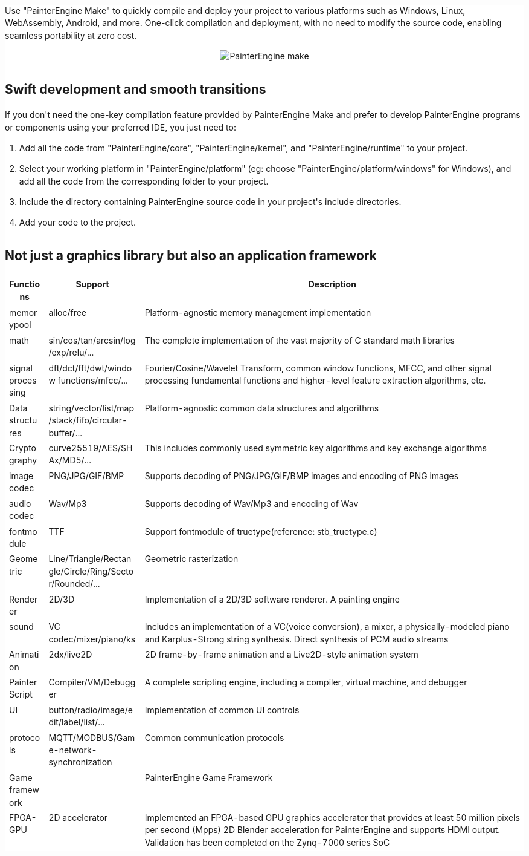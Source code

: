 Use ["PainterEngine Make"](https://www.painterengine.com/) to quickly compile and deploy your project to various platforms such as Windows, Linux, WebAssembly, Android, and more. One-click compilation and deployment, with no need to modify the source code, enabling seamless portability at zero cost.

<p align="center">
  <a href="https://cdn.painterengine.com/PainterEngine_make_en.zip" target="_blank" rel="noopener noreferrer">
    <img src="images/pemakeen.png" alt="PainterEngine make">
  </a>
</p>

## Swift development and smooth transitions

If you don't need the one-key compilation feature provided by PainterEngine Make and prefer to develop PainterEngine programs or components using your preferred IDE, you just need to:

1. Add all the code from "PainterEngine/core", "PainterEngine/kernel", and "PainterEngine/runtime" to your project.

2. Select your working platform in "PainterEngine/platform" (eg: choose "PainterEngine/platform/windows" for Windows), and add all the code from the corresponding folder to your project.

3. Include the directory containing PainterEngine source code in your project's include directories.

4. Add your code to the project.

## Not just a graphics library but also an application framework

| Functions             | Support                                                      | Description                                                                       |
| --------------------- | ------------------------------------------------------------ | ------------------------------------------------------------------------          |
| memorypool            | alloc/free                                                   | Platform-agnostic memory management implementation                               |
| math               | sin/cos/tan/arcsin/log/exp/relu/...                | The complete implementation of the vast majority of C standard math libraries                          |
| signal processing     | dft/dct/fft/dwt/window functions/mfcc/...                | Fourier/Cosine/Wavelet Transform, common window functions, MFCC, and other signal processing fundamental functions and higher-level feature extraction algorithms, etc.                         |
| Data structures       | string/vector/list/map/stack/fifo/circular-buffer/...                | Platform-agnostic common data structures and algorithms                          |
| Cryptography          | curve25519/AES/SHAx/MD5/...                | This includes commonly used symmetric key algorithms and key exchange algorithms                          |
| image codec           | PNG/JPG/GIF/BMP                                              | Supports decoding of PNG/JPG/GIF/BMP images and encoding of PNG images           |
| audio codec           | Wav/Mp3                                              | Supports decoding of Wav/Mp3 and encoding of Wav           |
| fontmodule            | TTF                                                  | Support fontmodule of truetype(reference: stb_truetype.c)|
| Geometric             | Line/Triangle/Rectangle/Circle/Ring/Sector/Rounded/...      | Geometric rasterization                                                           |
| Renderer              | 2D/3D                                                        | Implementation of a 2D/3D software renderer. A painting engine                  |
| sound                 | VC codec/mixer/piano/ks                                               | Includes an implementation of a VC(voice conversion), a mixer, a physically-modeled piano and Karplus-Strong string synthesis. Direct synthesis of PCM audio streams|
| Animation             | 2dx/live2D                                                   | 2D frame-by-frame animation and a Live2D-style animation system                  |
| PainterScript         | Compiler/VM/Debugger                                         | A complete scripting engine, including a compiler, virtual machine, and debugger |
| UI                    | button/radio/image/edit/label/list/...                       | Implementation of common UI controls                                             |
| protocols             | MQTT/MODBUS/Game-network-synchronization                     | Common communication protocols                                                   |
| Game framework        |                                                              | PainterEngine Game Framework                                                      |
| FPGA-GPU             | 2D accelerator                                               | Implemented an FPGA-based GPU graphics accelerator that provides at least 50 million pixels per second (Mpps) 2D Blender acceleration for PainterEngine and supports HDMI output. Validation has been completed on the Zynq-7000 series SoC|
